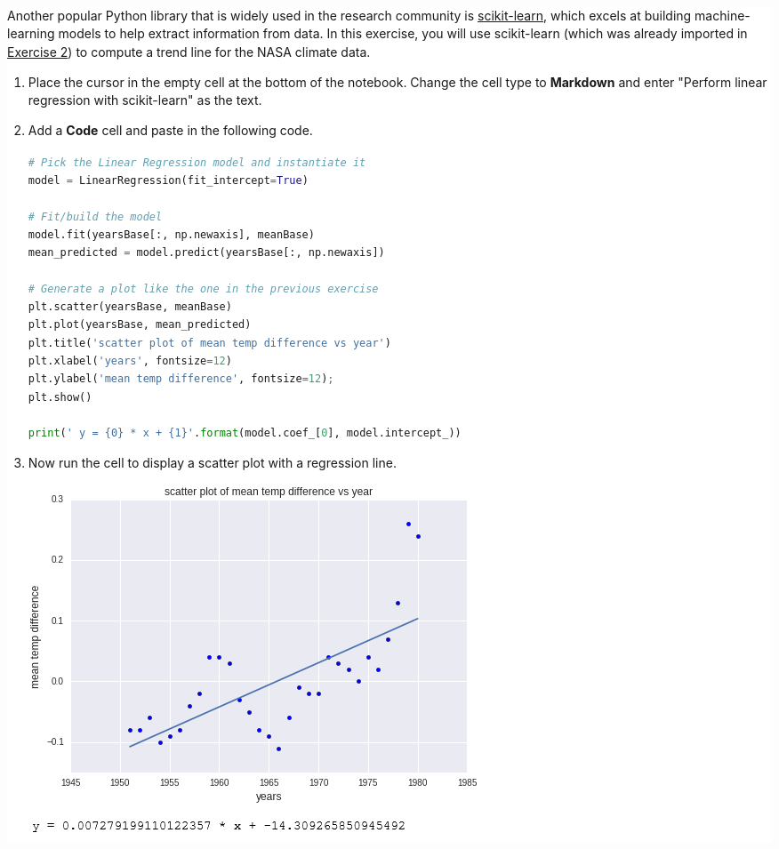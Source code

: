 Another popular Python library that is widely used in the research community is [scikit-learn](http://scikit-learn.org/stable/), which excels at building machine-learning models to help extract information from data. In this exercise, you will use scikit-learn (which was already imported in [Exercise 2](#Exercise2)) to compute a trend line for the NASA climate data.

1. Place the cursor in the empty cell at the bottom of the notebook. Change the cell type to **Markdown** and enter "Perform linear regression with scikit-learn" as the text.

1. Add a **Code** cell and paste in the following code.

	```python
	# Pick the Linear Regression model and instantiate it
	model = LinearRegression(fit_intercept=True)

	# Fit/build the model
	model.fit(yearsBase[:, np.newaxis], meanBase)
	mean_predicted = model.predict(yearsBase[:, np.newaxis])

	# Generate a plot like the one in the previous exercise 
	plt.scatter(yearsBase, meanBase)
	plt.plot(yearsBase, mean_predicted)
	plt.title('scatter plot of mean temp difference vs year')
	plt.xlabel('years', fontsize=12)
	plt.ylabel('mean temp difference', fontsize=12);
	plt.show()

	print(' y = {0} * x + {1}'.format(model.coef_[0], model.intercept_))
	```

1. Now run the cell to display a scatter plot with a regression line.

	![Scatter plot with regression line computed by sckikit-learn](Images/sklearn-regression.png)
